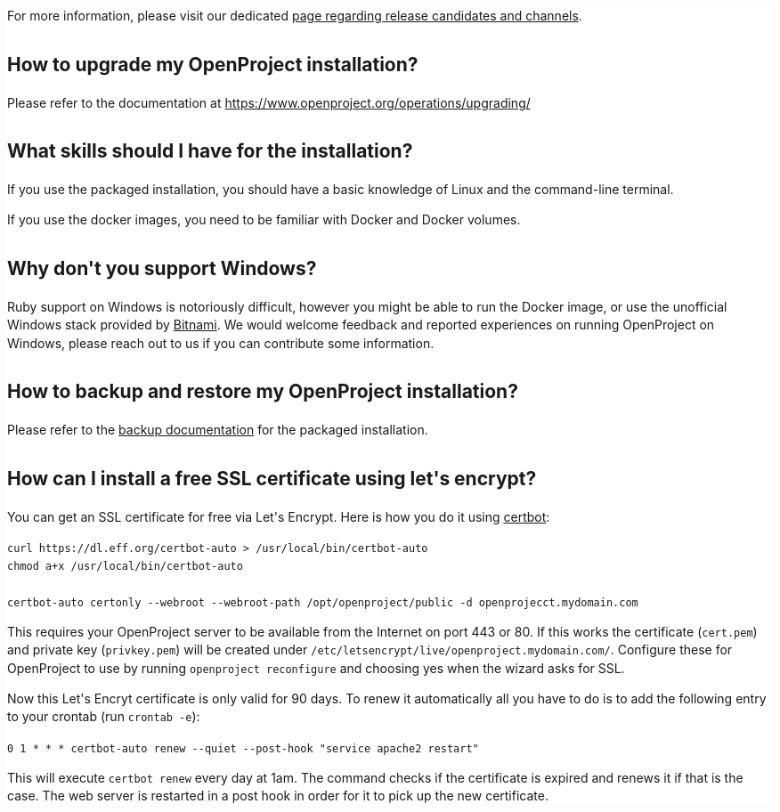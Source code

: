 For more information, please visit our dedicated [page regarding release candidates and channels](https://www.openproject.org/download-and-installation/release-candidate/).



## How to upgrade my OpenProject installation?

Please refer to the documentation at https://www.openproject.org/operations/upgrading/



## What skills should I have for the installation?

If you use the packaged installation, you should have a basic knowledge of Linux and the command-line terminal.

If you use the docker images, you need to be familiar with Docker and Docker volumes.



## Why don't you support Windows?

Ruby support on Windows is notoriously difficult, however you might be able to run the Docker image, or use the unofficial Windows stack provided by [Bitnami](https://bitnami.com/stack/openproject/installer). We would welcome feedback and reported experiences on running OpenProject on Windows, please reach out to us if you can contribute some information.



## How to backup and restore my OpenProject installation?

Please refer to the [backup documentation](backup) for the packaged installation.



## How can I install a free SSL certificate using let's encrypt?

You can get an SSL certificate for free via Let's Encrypt.
Here is how you do it using [certbot](https://github.com/certbot/certbot):

    curl https://dl.eff.org/certbot-auto > /usr/local/bin/certbot-auto
    chmod a+x /usr/local/bin/certbot-auto
    
    certbot-auto certonly --webroot --webroot-path /opt/openproject/public -d openprojecct.mydomain.com

This requires your OpenProject server to be available from the Internet on port 443 or 80.
If this works the certificate (`cert.pem`) and private key (`privkey.pem`) will be created under `/etc/letsencrypt/live/openproject.mydomain.com/`. Configure these for OpenProject to use by running `openproject reconfigure` and choosing yes when the wizard asks for SSL.

Now this Let's Encryt certificate is only valid for 90 days. To renew it automatically all you have to do is to add the following entry to your crontab (run `crontab -e`):

    0 1 * * * certbot-auto renew --quiet --post-hook "service apache2 restart"

This will execute `certbot renew` every day at 1am. The command checks if the certificate is expired and renews it if that is the case. The web server is restarted in a post hook in order for it to pick up the new certificate.
